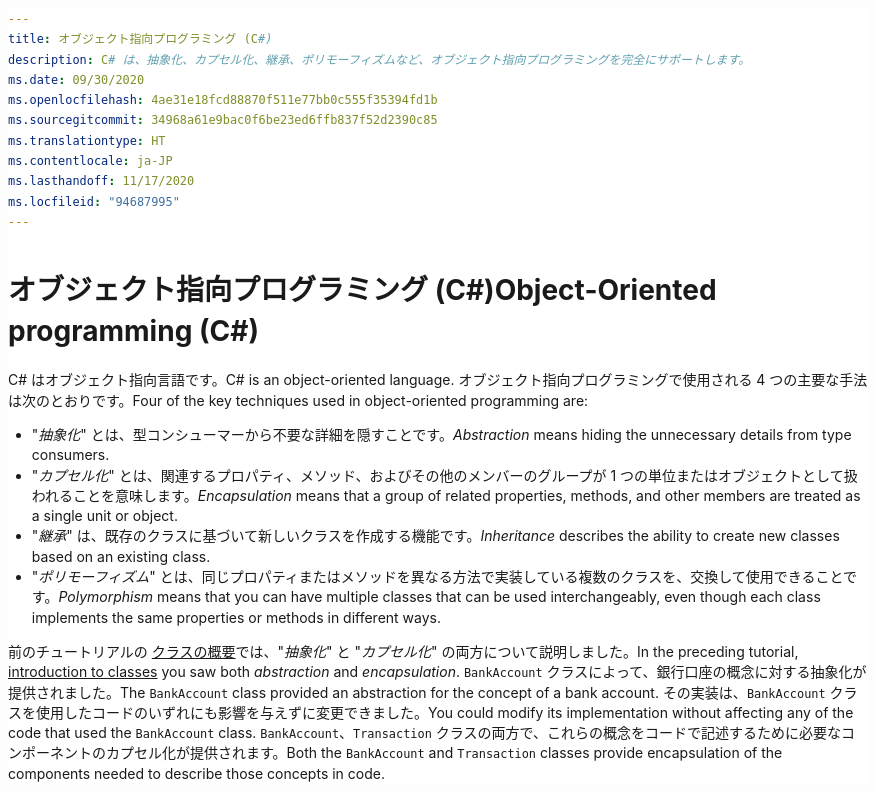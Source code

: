 ```yaml
---
title: オブジェクト指向プログラミング (C#)
description: C# は、抽象化、カプセル化、継承、ポリモーフィズムなど、オブジェクト指向プログラミングを完全にサポートします。
ms.date: 09/30/2020
ms.openlocfilehash: 4ae31e18fcd88870f511e77bb0c555f35394fd1b
ms.sourcegitcommit: 34968a61e9bac0f6be23ed6ffb837f52d2390c85
ms.translationtype: HT
ms.contentlocale: ja-JP
ms.lasthandoff: 11/17/2020
ms.locfileid: "94687995"
---
```

# <a name="object-oriented-programming-c"></a><span data-ttu-id="b101c-103">オブジェクト指向プログラミング (C#)</span><span class="sxs-lookup"><span data-stu-id="b101c-103">Object-Oriented programming (C#)</span></span>

<span data-ttu-id="b101c-104">C# はオブジェクト指向言語です。</span><span class="sxs-lookup"><span data-stu-id="b101c-104">C# is an object-oriented language.</span></span> <span data-ttu-id="b101c-105">オブジェクト指向プログラミングで使用される 4 つの主要な手法は次のとおりです。</span><span class="sxs-lookup"><span data-stu-id="b101c-105">Four of the key techniques used in object-oriented programming are:</span></span>

- <span data-ttu-id="b101c-106">"*抽象化*" とは、型コンシューマーから不要な詳細を隠すことです。</span><span class="sxs-lookup"><span data-stu-id="b101c-106">*Abstraction* means hiding the unnecessary details from type consumers.</span></span>
- <span data-ttu-id="b101c-107">"*カプセル化*" とは、関連するプロパティ、メソッド、およびその他のメンバーのグループが 1 つの単位またはオブジェクトとして扱われることを意味します。</span><span class="sxs-lookup"><span data-stu-id="b101c-107">*Encapsulation* means that a group of related properties, methods, and other members are treated as a single unit or object.</span></span>
- <span data-ttu-id="b101c-108">"*継承*" は、既存のクラスに基づいて新しいクラスを作成する機能です。</span><span class="sxs-lookup"><span data-stu-id="b101c-108">*Inheritance* describes the ability to create new classes based on an existing class.</span></span>
- <span data-ttu-id="b101c-109">"*ポリモーフィズム*" とは、同じプロパティまたはメソッドを異なる方法で実装している複数のクラスを、交換して使用できることです。</span><span class="sxs-lookup"><span data-stu-id="b101c-109">*Polymorphism* means that you can have multiple classes that can be used interchangeably, even though each class implements the same properties or methods in different ways.</span></span>

<span data-ttu-id="b101c-110">前のチュートリアルの [クラスの概要](introduction-to-classes.md)では、"*抽象化*" と "*カプセル化*" の両方について説明しました。</span><span class="sxs-lookup"><span data-stu-id="b101c-110">In the preceding tutorial, [introduction to classes](introduction-to-classes.md) you saw both *abstraction* and *encapsulation*.</span></span> <span data-ttu-id="b101c-111">`BankAccount` クラスによって、銀行口座の概念に対する抽象化が提供されました。</span><span class="sxs-lookup"><span data-stu-id="b101c-111">The `BankAccount` class provided an abstraction for the concept of a bank account.</span></span> <span data-ttu-id="b101c-112">その実装は、`BankAccount` クラスを使用したコードのいずれにも影響を与えずに変更できました。</span><span class="sxs-lookup"><span data-stu-id="b101c-112">You could modify its implementation without affecting any of the code that used the `BankAccount` class.</span></span> <span data-ttu-id="b101c-113">`BankAccount`、`Transaction` クラスの両方で、これらの概念をコードで記述するために必要なコンポーネントのカプセル化が提供されます。</span><span class="sxs-lookup"><span data-stu-id="b101c-113">Both the `BankAccount` and `Transaction` classes provide encapsulation of the components needed to describe those concepts in code.</span></span>
